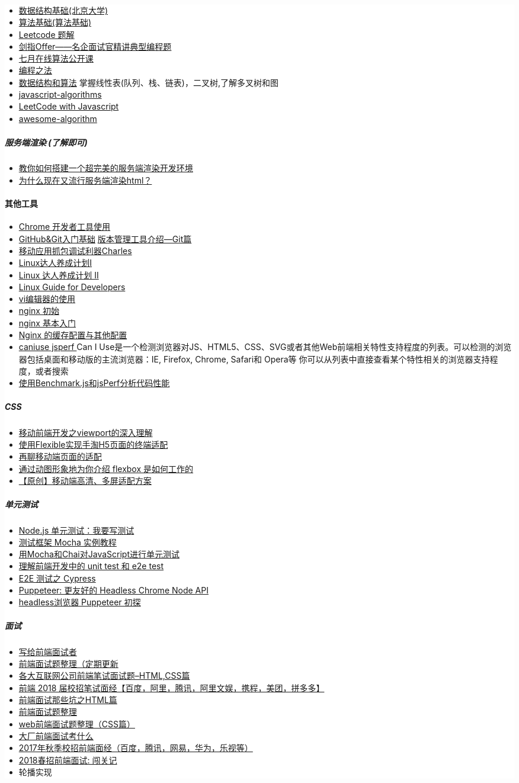 - [数据结构基础(北京大学)
](https://www.bilibili.com/video/av10047165/)
- [算法基础(算法基础)](https://www.bilibili.com/video/av12640020/)
- [Leetcode 题解](https://github.com/apachecn/awesome-leetcode)
- [剑指Offer——名企面试官精讲典型编程题](https://github.com/gatieme/CodingInterviews)
- [七月在线算法公开课](http://www.julyedu.com/video/play/17/24)
- [编程之法](https://github.com/julycoding/The-Art-Of-Programming-By-July/blob/master/ebook/zh/Readme.md)
- [数据结构和算法](http://www.cnblogs.com/huansky/tag/%E6%95%B0%E6%8D%AE%E7%BB%93%E6%9E%84%E5%92%8C%E7%AE%97%E6%B3%95/) 掌握线性表(队列、栈、链表)，二叉树,了解多叉树和图
- [javascript-algorithms](https://github.com/trekhleb/javascript-algorithms)
- [LeetCode with Javascript](https://skyyen999.gitbooks.io/-leetcode-with-javascript/content/)
- [awesome-algorithm](https://github.com/apachecn/awesome-algorithm/tree/master/docs/Leetcode_Solutions/Python)
##### 服务端渲染 (了解即可)
- [教你如何搭建一个超完美的服务端渲染开发环境](https://www.jianshu.com/p/0ecd727107bb)
- [为什么现在又流行服务端渲染html？](https://www.zhihu.com/question/59578433)
#### 其他工具
- [Chrome 开发者工具使用](http://www.css88.com/doc/chrome-devtools/)
- [GitHub&Git入门基础](https://www.nowcoder.com/courses/2) [版本管理工具介绍—Git篇](https://www.imooc.com/learn/208)
- [移动应用抓包调试利器Charles](https://www.jianshu.com/p/68684780c1b0)
- [Linux达人养成计划I](http://www.imooc.com/learn/175)
- [Linux 达人养成计划 II](http://www.imooc.com/learn/111)
- [Linux Guide for Developers](http://www.imooc.com/learn/181)
- [vi编辑器的使用](http://www.jikexueyuan.com/course/676.html)
- [nginx 初始](http://www.jikexueyuan.com/course/1470.html)
- [nginx 基本入门](https://zhuanlan.zhihu.com/p/24382606)
- [Nginx 的缓存配置与其他配置](http://www.jikexueyuan.com/course/1661_1.html?ss=1)
- [caniuse  jsperf ](http://caniuse.com/)Can I Use是一个检测浏览器对JS、HTML5、CSS、SVG或者其他Web前端相关特性支持程度的列表。可以检测的浏览器包括桌面和移动版的主流浏览器：IE, Firefox, Chrome, Safari和 Opera等
你可以从列表中直接查看某个特性相关的浏览器支持程度，或者搜索
- [使用Benchmark.js和jsPerf分析代码性能](https://segmentfault.com/a/1190000003486676)
##### CSS
- [移动前端开发之viewport的深入理解](https://www.jianshu.com/p/5f7d2c89ae7b)
- [使用Flexible实现手淘H5页面的终端适配](https://www.w3cplus.com/mobile/lib-flexible-for-html5-layout.html)
- [再聊移动端页面的适配](https://www.w3cplus.com/css/vw-for-layout.html)
- [通过动图形象地为你介绍 flexbox 是如何工作的](https://segmentfault.com/a/1190000008414812)
- [【原创】移动端高清、多屏适配方案](http://www.html-js.com/article/Mobile-terminal-H5-mobile-terminal-HD-multi-screen-adaptation-scheme%203041)
##### 单元测试
- [Node.js 单元测试：我要写测试](http://taobaofed.org/blog/2015/12/10/nodejs-unit-tests/)
- [测试框架 Mocha 实例教程](http://www.ruanyifeng.com/blog/2015/12/a-mocha-tutorial-of-examples.html)
- [用Mocha和Chai对JavaScript进行单元测试](https://github.com/JChehe/blog/blob/master/translation/%E7%94%A8Mocha%E5%92%8CChai%E5%AF%B9JavaScript%E8%BF%9B%E8%A1%8C%E5%8D%95%E5%85%83%E6%B5%8B%E8%AF%95.md)
- [理解前端开发中的 unit test 和 e2e test](https://juejin.im/entry/589d6f072f301e0069bda275)
- [E2E 测试之 Cypress](https://juejin.im/entry/5a5335e4f265da3e4a6f5322?utm_medium=fe&utm_source=weixinqun)
- [Puppeteer: 更友好的 Headless Chrome Node API](http://www.cnblogs.com/dolphinX/p/7715268.html)
- [headless浏览器 Puppeteer 初探](https://juejin.im/post/59e5a86c51882578bf185dba)
##### 面试
- [写给前端面试者](https://www.w3cplus.com/css/write-to-front-end-developer-interview.html)
-  [前端面试题整理（定期更新](https://segmentfault.com/a/1190000016504891)
- [各大互联网公司前端笔试面试题–HTML,CSS篇](http://blog.csdn.net/u013184759/article/details/52274061)
- [前端 2018 届校招笔试面经【百度，阿里，腾讯，阿里文娱，携程，美团，拼多多】](http://www.cnblogs.com/huansky/p/7956908.html)
- [前端面试那些坑之HTML篇](https://www.cnblogs.com/mehjb/p/6125892.html)
- [前端面试题整理](https://www.jianshu.com/p/feab89b88d6b)
- [web前端面试题整理（CSS篇）](http://www.qdfuns.com/notes/40893/3278b1dd7df4849138bf27499a3eba45.html)
- [大厂前端面试考什么](https://juejin.im/post/5ab70735f265da237a4cf9b1)
- [2017年秋季校招前端面经（百度，腾讯，网易，华为，乐视等）](http://www.cnblogs.com/huansky/p/5973655.html)
- [2018春招前端面试: 闯关记](https://juejin.im/post/5a998991f265da237f1dbdf9)
- 轮播实现